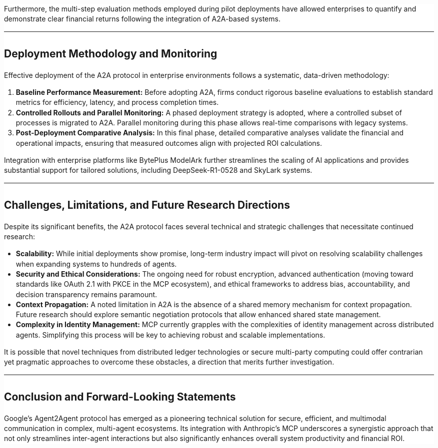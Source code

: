 Furthermore, the multi-step evaluation methods employed during pilot deployments have allowed enterprises to quantify and demonstrate clear financial returns following the integration of A2A-based systems.

---

## Deployment Methodology and Monitoring

Effective deployment of the A2A protocol in enterprise environments follows a systematic, data-driven methodology:

1. **Baseline Performance Measurement:** Before adopting A2A, firms conduct rigorous baseline evaluations to establish standard metrics for efficiency, latency, and process completion times.
2. **Controlled Rollouts and Parallel Monitoring:** A phased deployment strategy is adopted, where a controlled subset of processes is migrated to A2A. Parallel monitoring during this phase allows real-time comparisons with legacy systems.
3. **Post-Deployment Comparative Analysis:** In this final phase, detailed comparative analyses validate the financial and operational impacts, ensuring that measured outcomes align with projected ROI calculations.

Integration with enterprise platforms like BytePlus ModelArk further streamlines the scaling of AI applications and provides substantial support for tailored solutions, including DeepSeek-R1-0528 and SkyLark systems.

---

## Challenges, Limitations, and Future Research Directions

Despite its significant benefits, the A2A protocol faces several technical and strategic challenges that necessitate continued research:

- **Scalability:** While initial deployments show promise, long-term industry impact will pivot on resolving scalability challenges when expanding systems to hundreds of agents.
- **Security and Ethical Considerations:** The ongoing need for robust encryption, advanced authentication (moving toward standards like OAuth 2.1 with PKCE in the MCP ecosystem), and ethical frameworks to address bias, accountability, and decision transparency remains paramount.
- **Context Propagation:** A noted limitation in A2A is the absence of a shared memory mechanism for context propagation. Future research should explore semantic negotiation protocols that allow enhanced shared state management.
- **Complexity in Identity Management:** MCP currently grapples with the complexities of identity management across distributed agents. Simplifying this process will be key to achieving robust and scalable implementations.

It is possible that novel techniques from distributed ledger technologies or secure multi-party computing could offer contrarian yet pragmatic approaches to overcome these obstacles, a direction that merits further investigation.

---

## Conclusion and Forward-Looking Statements

Google’s Agent2Agent protocol has emerged as a pioneering technical solution for secure, efficient, and multimodal communication in complex, multi-agent ecosystems. Its integration with Anthropic’s MCP underscores a synergistic approach that not only streamlines inter-agent interactions but also significantly enhances overall system productivity and financial ROI.
